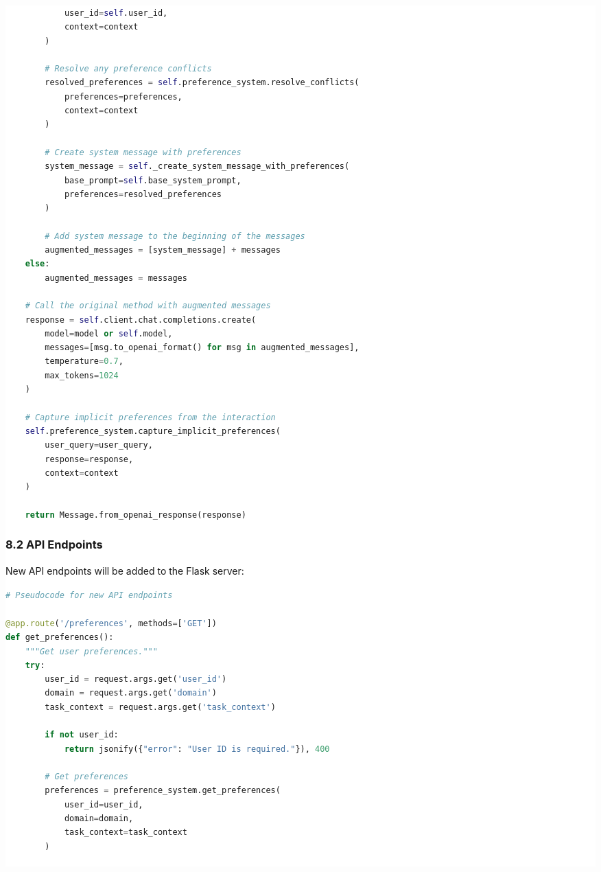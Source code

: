 ```python
            user_id=self.user_id,
            context=context
        )
        
        # Resolve any preference conflicts
        resolved_preferences = self.preference_system.resolve_conflicts(
            preferences=preferences,
            context=context
        )
        
        # Create system message with preferences
        system_message = self._create_system_message_with_preferences(
            base_prompt=self.base_system_prompt,
            preferences=resolved_preferences
        )
        
        # Add system message to the beginning of the messages
        augmented_messages = [system_message] + messages
    else:
        augmented_messages = messages
    
    # Call the original method with augmented messages
    response = self.client.chat.completions.create(
        model=model or self.model,
        messages=[msg.to_openai_format() for msg in augmented_messages],
        temperature=0.7,
        max_tokens=1024
    )
    
    # Capture implicit preferences from the interaction
    self.preference_system.capture_implicit_preferences(
        user_query=user_query,
        response=response,
        context=context
    )
    
    return Message.from_openai_response(response)
```

### 8.2 API Endpoints

New API endpoints will be added to the Flask server:

```python
# Pseudocode for new API endpoints

@app.route('/preferences', methods=['GET'])
def get_preferences():
    """Get user preferences."""
    try:
        user_id = request.args.get('user_id')
        domain = request.args.get('domain')
        task_context = request.args.get('task_context')
        
        if not user_id:
            return jsonify({"error": "User ID is required."}), 400
        
        # Get preferences
        preferences = preference_system.get_preferences(
            user_id=user_id,
            domain=domain,
            task_context=task_context
        )
        
```